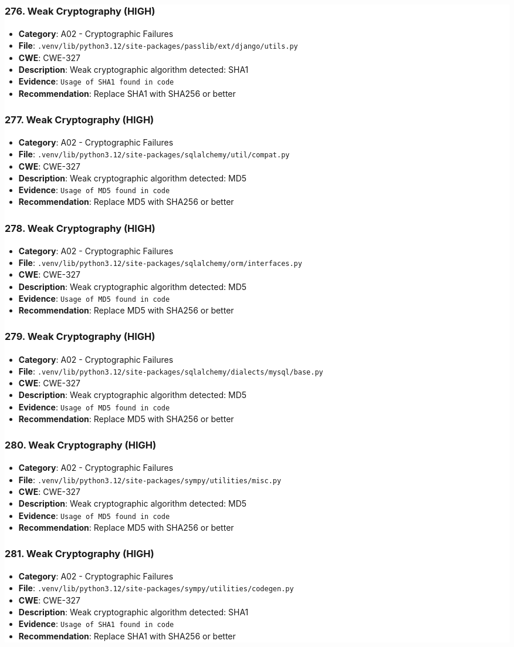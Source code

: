 ### 276. Weak Cryptography (HIGH)

- **Category**: A02 - Cryptographic Failures
- **File**: `.venv/lib/python3.12/site-packages/passlib/ext/django/utils.py`
- **CWE**: CWE-327
- **Description**: Weak cryptographic algorithm detected: SHA1
- **Evidence**: `Usage of SHA1 found in code`
- **Recommendation**: Replace SHA1 with SHA256 or better

### 277. Weak Cryptography (HIGH)

- **Category**: A02 - Cryptographic Failures
- **File**: `.venv/lib/python3.12/site-packages/sqlalchemy/util/compat.py`
- **CWE**: CWE-327
- **Description**: Weak cryptographic algorithm detected: MD5
- **Evidence**: `Usage of MD5 found in code`
- **Recommendation**: Replace MD5 with SHA256 or better

### 278. Weak Cryptography (HIGH)

- **Category**: A02 - Cryptographic Failures
- **File**: `.venv/lib/python3.12/site-packages/sqlalchemy/orm/interfaces.py`
- **CWE**: CWE-327
- **Description**: Weak cryptographic algorithm detected: MD5
- **Evidence**: `Usage of MD5 found in code`
- **Recommendation**: Replace MD5 with SHA256 or better

### 279. Weak Cryptography (HIGH)

- **Category**: A02 - Cryptographic Failures
- **File**: `.venv/lib/python3.12/site-packages/sqlalchemy/dialects/mysql/base.py`
- **CWE**: CWE-327
- **Description**: Weak cryptographic algorithm detected: MD5
- **Evidence**: `Usage of MD5 found in code`
- **Recommendation**: Replace MD5 with SHA256 or better

### 280. Weak Cryptography (HIGH)

- **Category**: A02 - Cryptographic Failures
- **File**: `.venv/lib/python3.12/site-packages/sympy/utilities/misc.py`
- **CWE**: CWE-327
- **Description**: Weak cryptographic algorithm detected: MD5
- **Evidence**: `Usage of MD5 found in code`
- **Recommendation**: Replace MD5 with SHA256 or better

### 281. Weak Cryptography (HIGH)

- **Category**: A02 - Cryptographic Failures
- **File**: `.venv/lib/python3.12/site-packages/sympy/utilities/codegen.py`
- **CWE**: CWE-327
- **Description**: Weak cryptographic algorithm detected: SHA1
- **Evidence**: `Usage of SHA1 found in code`
- **Recommendation**: Replace SHA1 with SHA256 or better
